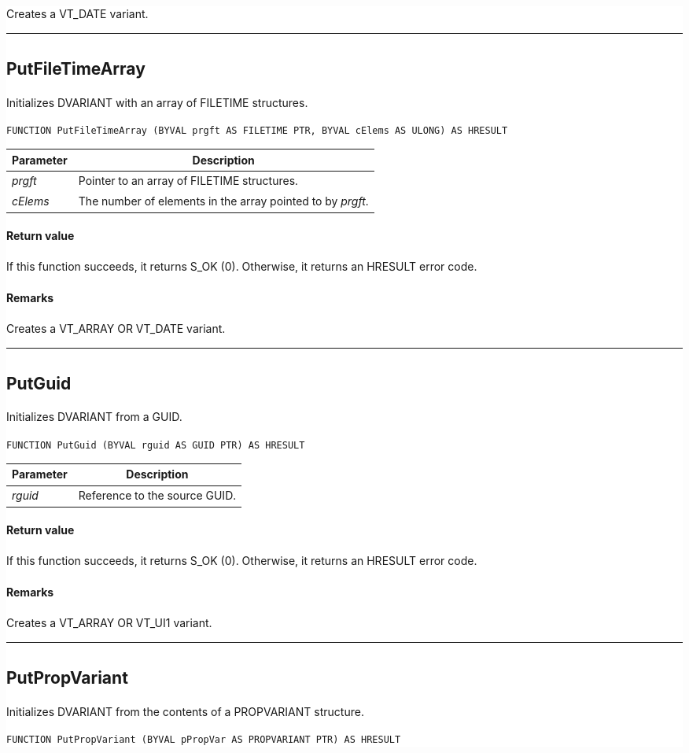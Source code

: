 Creates a VT_DATE variant.

---

## <a name="putfiletimearray"></a>PutFileTimeArray

Initializes DVARIANT with an array of FILETIME structures.

```
FUNCTION PutFileTimeArray (BYVAL prgft AS FILETIME PTR, BYVAL cElems AS ULONG) AS HRESULT
```

| Parameter  | Description |
| ---------- | ----------- |
| *prgft* | Pointer to an array of FILETIME structures. |
| *cElems* | The number of elements in the array pointed to by *prgft*. |

#### Return value

If this function succeeds, it returns S_OK (0). Otherwise, it returns an HRESULT error code.

#### Remarks

Creates a VT_ARRAY OR VT_DATE variant.

---

## <a name="putguid"></a>PutGuid

Initializes DVARIANT from a GUID.

```
FUNCTION PutGuid (BYVAL rguid AS GUID PTR) AS HRESULT
```

| Parameter  | Description |
| ---------- | ----------- |
| *rguid* | Reference to the source GUID. |

#### Return value

If this function succeeds, it returns S_OK (0). Otherwise, it returns an HRESULT error code.

#### Remarks

Creates a VT_ARRAY OR VT_UI1 variant.

---

## <a name="putpropvariant"></a>PutPropVariant

Initializes DVARIANT from the contents of a PROPVARIANT structure.

```
FUNCTION PutPropVariant (BYVAL pPropVar AS PROPVARIANT PTR) AS HRESULT
```
